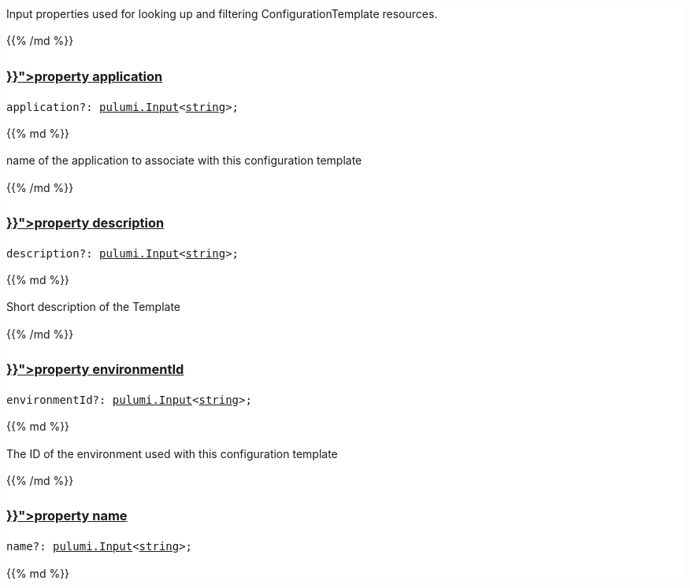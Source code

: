 Input properties used for looking up and filtering ConfigurationTemplate resources.

{{% /md %}}
<h3 class="pdoc-member-header" id="ConfigurationTemplateState-application">
<a class="pdoc-child-name" href="{{< pkg-url pkg="aws" path="elasticbeanstalk/configurationTemplate.ts#L141" >}}">property <b>application</b></a>
</h3>
<div class="pdoc-member-contents">
<pre class="highlight"><span class='kd'></span>application?: <a href='/docs/reference/pkg/nodejs/pulumi/pulumi/#Input'>pulumi.Input</a>&lt;<span class='kd'><a href='https://developer.mozilla.org/en-US/docs/Web/JavaScript/Reference/Global_Objects/String'>string</a></span>&gt;;</pre>
{{% md %}}

name of the application to associate with this configuration template

{{% /md %}}
</div>
<h3 class="pdoc-member-header" id="ConfigurationTemplateState-description">
<a class="pdoc-child-name" href="{{< pkg-url pkg="aws" path="elasticbeanstalk/configurationTemplate.ts#L145" >}}">property <b>description</b></a>
</h3>
<div class="pdoc-member-contents">
<pre class="highlight"><span class='kd'></span>description?: <a href='/docs/reference/pkg/nodejs/pulumi/pulumi/#Input'>pulumi.Input</a>&lt;<span class='kd'><a href='https://developer.mozilla.org/en-US/docs/Web/JavaScript/Reference/Global_Objects/String'>string</a></span>&gt;;</pre>
{{% md %}}

Short description of the Template

{{% /md %}}
</div>
<h3 class="pdoc-member-header" id="ConfigurationTemplateState-environmentId">
<a class="pdoc-child-name" href="{{< pkg-url pkg="aws" path="elasticbeanstalk/configurationTemplate.ts#L149" >}}">property <b>environmentId</b></a>
</h3>
<div class="pdoc-member-contents">
<pre class="highlight"><span class='kd'></span>environmentId?: <a href='/docs/reference/pkg/nodejs/pulumi/pulumi/#Input'>pulumi.Input</a>&lt;<span class='kd'><a href='https://developer.mozilla.org/en-US/docs/Web/JavaScript/Reference/Global_Objects/String'>string</a></span>&gt;;</pre>
{{% md %}}

The ID of the environment used with this configuration template

{{% /md %}}
</div>
<h3 class="pdoc-member-header" id="ConfigurationTemplateState-name">
<a class="pdoc-child-name" href="{{< pkg-url pkg="aws" path="elasticbeanstalk/configurationTemplate.ts#L153" >}}">property <b>name</b></a>
</h3>
<div class="pdoc-member-contents">
<pre class="highlight"><span class='kd'></span>name?: <a href='/docs/reference/pkg/nodejs/pulumi/pulumi/#Input'>pulumi.Input</a>&lt;<span class='kd'><a href='https://developer.mozilla.org/en-US/docs/Web/JavaScript/Reference/Global_Objects/String'>string</a></span>&gt;;</pre>
{{% md %}}
